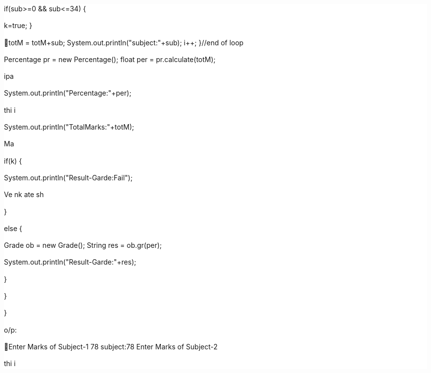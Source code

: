 if(sub>=0 && sub<=34)
{

k=true;
}

totM = totM+sub;
System.out.println("subject:"+sub);
i++;
}//end of loop

Percentage pr = new Percentage();
float per = pr.calculate(totM);

ipa

System.out.println("Percentage:"+per);

thi
i

System.out.println("TotalMarks:"+totM);

Ma

if(k)
{

System.out.println("Result-Garde:Fail");

Ve
nk
ate
sh

}

else
{

Grade ob = new Grade();
String res = ob.gr(per);

System.out.println("Result-Garde:"+res);

}

}

}

o/p:

Enter Marks of Subject-1
78
subject:78
Enter Marks of Subject-2

thi
i
